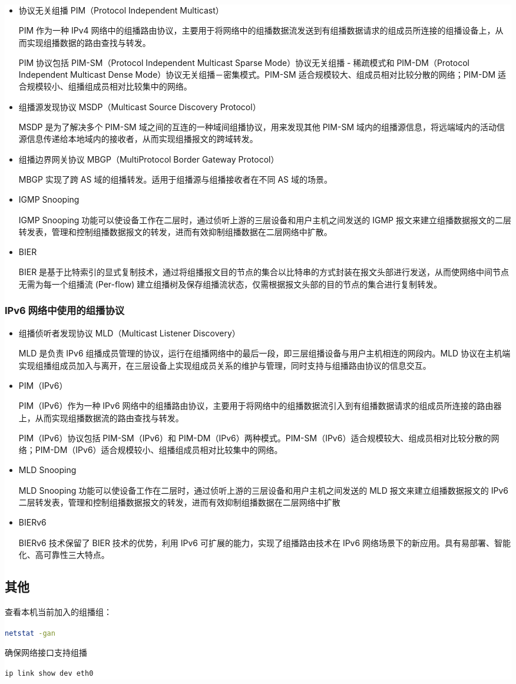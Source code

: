 - 协议无关组播 PIM（Protocol Independent Multicast）

  PIM 作为一种 IPv4 网络中的组播路由协议，主要用于将网络中的组播数据流发送到有组播数据请求的组成员所连接的组播设备上，从而实现组播数据的路由查找与转发。

  PIM 协议包括 PIM-SM（Protocol Independent Multicast Sparse Mode）协议无关组播 - 稀疏模式和 PIM-DM（Protocol Independent Multicast Dense Mode）协议无关组播－密集模式。PIM-SM 适合规模较大、组成员相对比较分散的网络；PIM-DM 适合规模较小、组播组成员相对比较集中的网络。

- 组播源发现协议 MSDP（Multicast Source Discovery Protocol）

  MSDP 是为了解决多个 PIM-SM 域之间的互连的一种域间组播协议，用来发现其他 PIM-SM 域内的组播源信息，将远端域内的活动信源信息传递给本地域内的接收者，从而实现组播报文的跨域转发。

- 组播边界网关协议 MBGP（MultiProtocol Border Gateway Protocol）

  MBGP 实现了跨 AS 域的组播转发。适用于组播源与组播接收者在不同 AS 域的场景。

- IGMP Snooping

  IGMP Snooping 功能可以使设备工作在二层时，通过侦听上游的三层设备和用户主机之间发送的 IGMP 报文来建立组播数据报文的二层转发表，管理和控制组播数据报文的转发，进而有效抑制组播数据在二层网络中扩散。

- BIER

  BIER 是基于比特索引的显式复制技术，通过将组播报文目的节点的集合以比特串的方式封装在报文头部进行发送，从而使网络中间节点无需为每一个组播流 (Per-flow) 建立组播树及保存组播流状态，仅需根据报文头部的目的节点的集合进行复制转发。

### IPv6 网络中使用的组播协议

- 组播侦听者发现协议 MLD（Multicast Listener Discovery）

  MLD 是负责 IPv6 组播成员管理的协议，运行在组播网络中的最后一段，即三层组播设备与用户主机相连的网段内。MLD 协议在主机端实现组播组成员加入与离开，在三层设备上实现组成员关系的维护与管理，同时支持与组播路由协议的信息交互。

- PIM（IPv6）

  PIM（IPv6）作为一种 IPv6 网络中的组播路由协议，主要用于将网络中的组播数据流引入到有组播数据请求的组成员所连接的路由器上，从而实现组播数据流的路由查找与转发。

  PIM（IPv6）协议包括 PIM-SM（IPv6）和 PIM-DM（IPv6）两种模式。PIM-SM（IPv6）适合规模较大、组成员相对比较分散的网络；PIM-DM（IPv6）适合规模较小、组播组成员相对比较集中的网络。

- MLD Snooping

  MLD Snooping 功能可以使设备工作在二层时，通过侦听上游的三层设备和用户主机之间发送的 MLD 报文来建立组播数据报文的 IPv6 二层转发表，管理和控制组播数据报文的转发，进而有效抑制组播数据在二层网络中扩散

- BIERv6

  BIERv6 技术保留了 BIER 技术的优势，利用 IPv6 可扩展的能力，实现了组播路由技术在 IPv6 网络场景下的新应用。具有易部署、智能化、高可靠性三大特点。

## 其他

查看本机当前加入的组播组：

```bash
netstat -gan
```

确保网络接口支持组播

```bash
ip link show dev eth0
```
